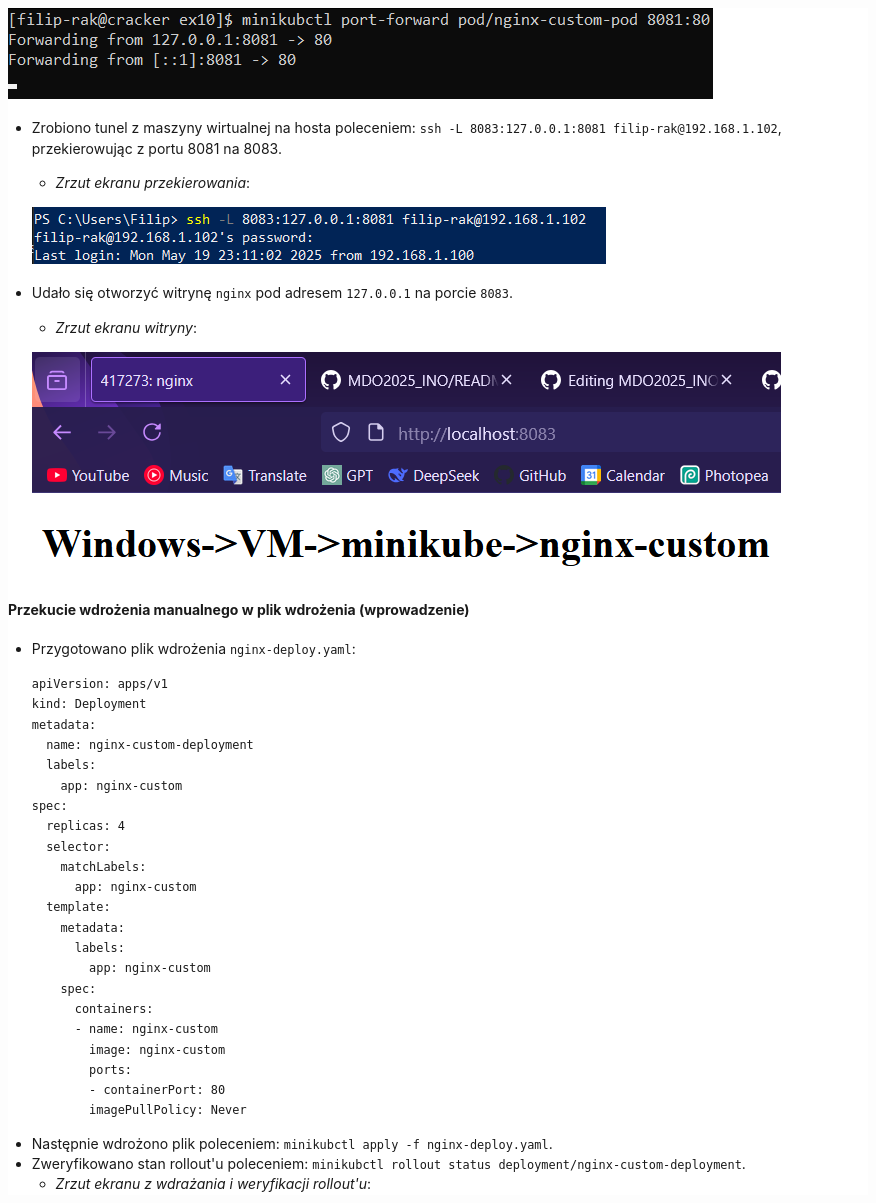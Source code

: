   ![Zrzut ekranu przekierowania](media/m33_forward.png)
- Zrobiono tunel z maszyny wirtualnej na hosta poleceniem: `ssh -L 8083:127.0.0.1:8081 filip-rak@192.168.1.102`, przekierowując z portu 8081 na 8083.
  - *Zrzut ekranu przekierowania*:
  
  ![Zrzut ekranu przekierowania](media/m34_further.png)
- Udało się otworzyć witrynę `nginx` pod adresem `127.0.0.1` na porcie `8083`.
  - *Zrzut ekranu witryny*:

  ![Zrzut ekranu witryny](media/m35_8083.png)

#### Przekucie wdrożenia manualnego w plik wdrożenia (wprowadzenie)

- Przygotowano plik wdrożenia `nginx-deploy.yaml`:
    ```
    apiVersion: apps/v1
    kind: Deployment
    metadata:
      name: nginx-custom-deployment
      labels:
        app: nginx-custom
    spec:
      replicas: 4
      selector:
        matchLabels:
          app: nginx-custom
      template:
        metadata:
          labels:
            app: nginx-custom
        spec:
          containers:
          - name: nginx-custom
            image: nginx-custom
            ports:
            - containerPort: 80
            imagePullPolicy: Never
    ```
- Następnie wdrożono plik poleceniem: `minikubctl apply -f nginx-deploy.yaml`.
- Zweryfikowano stan rollout'u poleceniem: `minikubctl rollout status deployment/nginx-custom-deployment`.
  - *Zrzut ekranu z wdrażania i weryfikacji rollout'u*:
